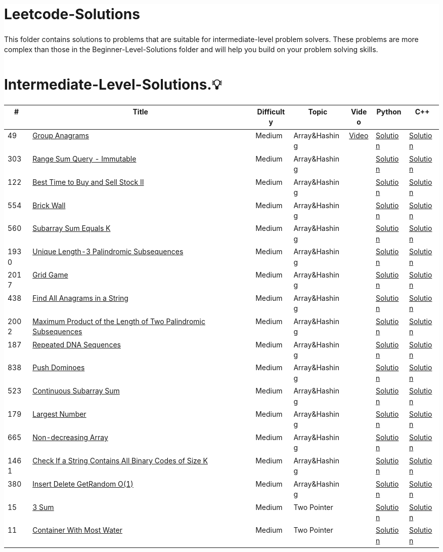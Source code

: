 # Leetcode-Solutions
This folder contains solutions to problems that are suitable for intermediate-level problem solvers. These problems are more complex than those in the Beginner-Level-Solutions folder and will help you build on your problem solving skills.

# Intermediate-Level-Solutions.:bulb:
|  #  |      Title     |   Difficulty   | Topic  | Video  | Python      | C++  |                
|-----|----------------|--------------- |--------|--------|-------------| -----|
|49|[Group Anagrams](https://leetcode.com/problems/group-anagrams/)|Medium|Array&Hashing|[Video](https://www.youtube.com/watch?v=AeVDUx25AFo&t=2s)|[Solution](../Solutions/python3/49-Group-anagrams.py) |[Solution](https://github.com/MohamedSamehMohamed/LeetCode/blob/main/0049-group-anagrams/0049-group-anagrams.cpp)|
|303|[Range Sum Query - Immutable](https://leetcode.com/problems/range-sum-query-immutable/)|Medium|Array&Hashing||[Solution](../Solutions/python3/303.py) |[Solution](https://github.com/MohamedSamehMohamed/LeetCode/blob/main/0303-range-sum-query-immutable/0303-range-sum-query-immutable.cpp)|
|122|[Best Time to Buy and Sell Stock II](https://leetcode.com/problems/best-time-to-buy-and-sell-stock-ii/)|Medium|Array&Hashing||[Solution](../Solutions/python3/122.py) |[Solution](https://github.com/MohamedSamehMohamed/LeetCode/blob/main/0122-best-time-to-buy-and-sell-stock-ii/0122-best-time-to-buy-and-sell-stock-ii.cpp)|
|554|[Brick Wall](https://leetcode.com/problems/brick-wall/)|Medium|Array&Hashing||[Solution](../Solutions/python3/554.py) |[Solution](https://github.com/MohamedSamehMohamed/LeetCode/blob/main/0554-brick-wall/0554-brick-wall.cpp)|
|560|[Subarray Sum Equals K](https://leetcode.com/problems/subarray-sum-equals-k/)|Medium|Array&Hashing||[Solution](../Solutions/python3/560.py) |[Solution](https://github.com/MohamedSamehMohamed/LeetCode/blob/main/0560-subarray-sum-equals-k/0560-subarray-sum-equals-k.cpp)|
|1930|[Unique Length-3 Palindromic Subsequences](https://leetcode.com/problems/unique-length-3-palindromic-subsequences/)|Medium|Array&Hashing||[Solution](../Solutions/python3/1930.py) |[Solution](https://github.com/MohamedSamehMohamed/LeetCode/blob/main/1930-unique-length-3-palindromic-subsequences/1930-unique-length-3-palindromic-subsequences.cpp)|
|2017|[Grid Game](https://leetcode.com/problems/grid-game/)|Medium|Array&Hashing||[Solution](../Solutions/python3/2017.py) |[Solution](https://github.com/MohamedSamehMohamed/LeetCode/blob/main/2017-grid-game/2017-grid-game.cpp)|
|438|[Find All Anagrams in a String](https://leetcode.com/problems/find-all-anagrams-in-a-string/)|Medium|Array&Hashing||[Solution](../Solutions/python3/438.py) |[Solution](https://github.com/MohamedSamehMohamed/LeetCode/blob/main/0438-find-all-anagrams-in-a-string/0438-find-all-anagrams-in-a-string.cpp)|
|2002|[Maximum Product of the Length of Two Palindromic Subsequences](https://leetcode.com/problems/maximum-product-of-the-length-of-two-palindromic-subsequences/)|Medium|Array&Hashing||[Solution](../Solutions/python3/2002.py) |[Solution](https://github.com/MohamedSamehMohamed/LeetCode/blob/main/2002-maximum-product-of-the-length-of-two-palindromic-subsequences/2002-maximum-product-of-the-length-of-two-palindromic-subsequences.cpp)|
|187|[Repeated DNA Sequences](https://leetcode.com/problems/repeated-dna-sequences/)|Medium|Array&Hashing||[Solution](../Solutions/python3/187.py) |[Solution](https://github.com/MohamedSamehMohamed/LeetCode/blob/main/0187-repeated-dna-sequences/0187-repeated-dna-sequences.cpp)|
|838|[Push Dominoes](https://leetcode.com/problems/push-dominoes/)|Medium|Array&Hashing||[Solution](../Solutions/python3/838.py) |[Solution](https://github.com/MohamedSamehMohamed/LeetCode/blob/main/0838-push-dominoes/0838-push-dominoes.cpp)|
|523|[Continuous Subarray Sum](https://leetcode.com/problems/continuous-subarray-sum/)|Medium|Array&Hashing||[Solution](../Solutions/python3/523.py) |[Solution](https://github.com/MohamedSamehMohamed/LeetCode/blob/main/0523-continuous-subarray-sum/0523-continuous-subarray-sum.cpp)|
|179|[Largest Number](https://leetcode.com/problems/largest-number/)|Medium|Array&Hashing||[Solution](../Solutions/python3/179.py) |[Solution](https://github.com/MohamedSamehMohamed/LeetCode/blob/main/0179-largest-number/0179-largest-number.cpp)|
|665|[Non-decreasing Array](https://leetcode.com/problems/non-decreasing-array/)|Medium|Array&Hashing||[Solution](../Solutions/python3/665.py) |[Solution](https://github.com/MohamedSamehMohamed/LeetCode/blob/main/0665-non-decreasing-array/0665-non-decreasing-array.cpp)|
|1461|[Check If a String Contains All Binary Codes of Size K](https://leetcode.com/problems/check-if-a-string-contains-all-binary-codes-of-size-k/)|Medium|Array&Hashing||[Solution](../Solutions/python3/1461.py) |[Solution](https://github.com/MohamedSamehMohamed/LeetCode/blob/main/1461-check-if-a-string-contains-all-binary-codes-of-size-k/1461-check-if-a-string-contains-all-binary-codes-of-size-k.cpp)|
|380|[Insert Delete GetRandom O(1)](https://leetcode.com/problems/insert-delete-getrandom-o1/)|Medium|Array&Hashing||[Solution](../Solutions/python3/380.py) |[Solution](https://github.com/MohamedSamehMohamed/LeetCode/blob/main/0380-insert-delete-getrandom-o1/0380-insert-delete-getrandom-o1.cpp)|
|15|[3 Sum](https://leetcode.com/problems/3sum/)|Medium|Two Pointer||[Solution](../Solutions/python3/15-3-Sum.py) |[Solution](https://github.com/MohamedSamehMohamed/LeetCode/blob/main/0015-3sum/0015-3sum.cpp)|
|11|[Container With Most Water](https://leetcode.com/problems/container-with-most-water/)|Medium|Two Pointer||[Solution](../Solutions/python3/11-Container-water.py) |[Solution](https://github.com/MohamedSamehMohamed/LeetCode/blob/main/0011-container-with-most-water/0011-container-with-most-water.cpp)|